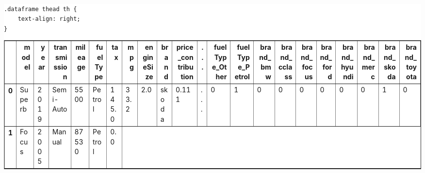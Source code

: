     .dataframe thead th {
        text-align: right;
    }
</style>
<table border="1" class="dataframe">
  <thead>
    <tr style="text-align: right;">
      <th></th>
      <th>model</th>
      <th>year</th>
      <th>transmission</th>
      <th>mileage</th>
      <th>fuelType</th>
      <th>tax</th>
      <th>mpg</th>
      <th>engineSize</th>
      <th>brand</th>
      <th>price_contribution</th>
      <th>...</th>
      <th>fuelType_Other</th>
      <th>fuelType_Petrol</th>
      <th>brand_bmw</th>
      <th>brand_cclass</th>
      <th>brand_focus</th>
      <th>brand_ford</th>
      <th>brand_hyundi</th>
      <th>brand_merc</th>
      <th>brand_skoda</th>
      <th>brand_toyota</th>
    </tr>
  </thead>
  <tbody>
    <tr>
      <th>0</th>
      <td>Superb</td>
      <td>2019</td>
      <td>Semi-Auto</td>
      <td>5500</td>
      <td>Petrol</td>
      <td>145.0</td>
      <td>33.2</td>
      <td>2.0</td>
      <td>skoda</td>
      <td>0.111</td>
      <td>...</td>
      <td>0</td>
      <td>1</td>
      <td>0</td>
      <td>0</td>
      <td>0</td>
      <td>0</td>
      <td>0</td>
      <td>0</td>
      <td>1</td>
      <td>0</td>
    </tr>
    <tr>
      <th>1</th>
      <td>Focus</td>
      <td>2005</td>
      <td>Manual</td>
      <td>87530</td>
      <td>Petrol</td>
      <td>0.0</td>